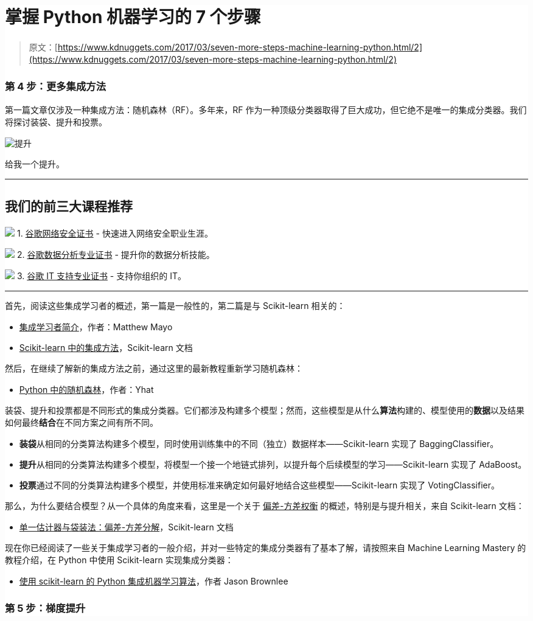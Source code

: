 # 掌握 Python 机器学习的 7 个步骤

> 原文：[https://www.kdnuggets.com/2017/03/seven-more-steps-machine-learning-python.html/2](https://www.kdnuggets.com/2017/03/seven-more-steps-machine-learning-python.html/2)

### 第 4 步：更多集成方法

第一篇文章仅涉及一种集成方法：随机森林（RF）。多年来，RF 作为一种顶级分类器取得了巨大成功，但它绝不是唯一的集成分类器。我们将探讨装袋、提升和投票。

![提升](../Images/658f99083c93080b92c1f86c7f94ecf7.png)

给我一个提升。

* * *

## 我们的前三大课程推荐

![](../Images/0244c01ba9267c002ef39d4907e0b8fb.png) 1\. [谷歌网络安全证书](https://www.kdnuggets.com/google-cybersecurity) - 快速进入网络安全职业生涯。

![](../Images/e225c49c3c91745821c8c0368bf04711.png) 2\. [谷歌数据分析专业证书](https://www.kdnuggets.com/google-data-analytics) - 提升你的数据分析技能。

![](../Images/0244c01ba9267c002ef39d4907e0b8fb.png) 3\. [谷歌 IT 支持专业证书](https://www.kdnuggets.com/google-itsupport) - 支持你组织的 IT。

* * *

首先，阅读这些集成学习者的概述，第一篇是一般性的，第二篇是与 Scikit-learn 相关的：

+   [集成学习者简介](/2016/11/data-science-basics-intro-ensemble-learners.html)，作者：Matthew Mayo

+   [Scikit-learn 中的集成方法](http://scikit-learn.org/stable/modules/ensemble.html)，Scikit-learn 文档

然后，在继续了解新的集成方法之前，通过这里的最新教程重新学习随机森林：

+   [Python 中的随机森林](/2016/12/random-forests-python.html)，作者：Yhat

装袋、提升和投票都是不同形式的集成分类器。它们都涉及构建多个模型；然而，这些模型是从什么**算法**构建的、模型使用的**数据**以及结果如何最终**结合**在不同方案之间有所不同。

+   **装袋**从相同的分类算法构建多个模型，同时使用训练集中的不同（独立）数据样本——Scikit-learn 实现了 BaggingClassifier。

+   **提升**从相同的分类算法构建多个模型，将模型一个接一个地链式排列，以提升每个后续模型的学习——Scikit-learn 实现了 AdaBoost。

+   **投票**通过不同的分类算法构建多个模型，并使用标准来确定如何最好地结合这些模型——Scikit-learn 实现了 VotingClassifier。

那么，为什么要结合模型？从一个具体的角度来看，这里是一个关于 [偏差-方差权衡](/2016/08/bias-variance-tradeoff-overview.html) 的概述，特别是与提升相关，来自 Scikit-learn 文档：

+   [单一估计器与袋装法：偏差-方差分解](http://scikit-learn.org/stable/auto_examples/ensemble/plot_bias_variance.html)，Scikit-learn 文档

现在你已经阅读了一些关于集成学习者的一般介绍，并对一些特定的集成分类器有了基本了解，请按照来自 Machine Learning Mastery 的教程介绍，在 Python 中使用 Scikit-learn 实现集成分类器：

+   [使用 scikit-learn 的 Python 集成机器学习算法](http://machinelearningmastery.com/ensemble-machine-learning-algorithms-python-scikit-learn/)，作者 Jason Brownlee

### 第 5 步：梯度提升
